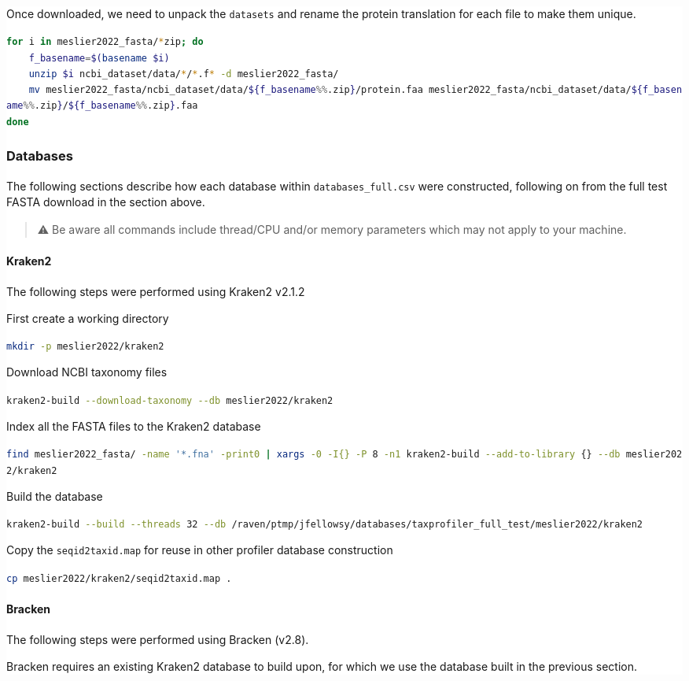 Once downloaded, we need to unpack the `datasets` and rename the protein translation for each file to make them unique.

```bash
for i in meslier2022_fasta/*zip; do
    f_basename=$(basename $i)
    unzip $i ncbi_dataset/data/*/*.f* -d meslier2022_fasta/
    mv meslier2022_fasta/ncbi_dataset/data/${f_basename%%.zip}/protein.faa meslier2022_fasta/ncbi_dataset/data/${f_basename%%.zip}/${f_basename%%.zip}.faa
done
```

### Databases

The following sections describe how each database within `databases_full.csv` were constructed, following on from the full test FASTA download in the section above.

> ⚠️ Be aware all commands include thread/CPU and/or memory parameters which may not apply to your machine.

#### Kraken2

The following steps were performed using Kraken2 v2.1.2

First create a working directory

```bash
mkdir -p meslier2022/kraken2
```

Download NCBI taxonomy files

```bash
kraken2-build --download-taxonomy --db meslier2022/kraken2
```

Index all the FASTA files to the Kraken2 database

```bash
find meslier2022_fasta/ -name '*.fna' -print0 | xargs -0 -I{} -P 8 -n1 kraken2-build --add-to-library {} --db meslier2022/kraken2
```

Build the database

```bash
kraken2-build --build --threads 32 --db /raven/ptmp/jfellowsy/databases/taxprofiler_full_test/meslier2022/kraken2
```

Copy the `seqid2taxid.map` for reuse in other profiler database construction

```bash
cp meslier2022/kraken2/seqid2taxid.map .
```

#### Bracken

The following steps were performed using Bracken (v2.8).

Bracken requires an existing Kraken2 database to build upon, for which we use the database built in the previous section.
